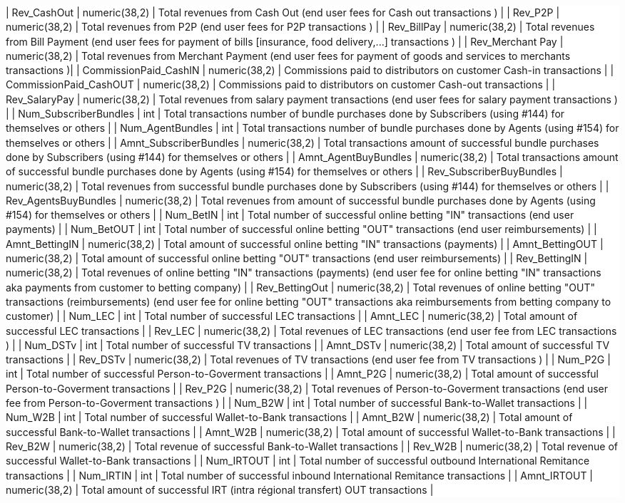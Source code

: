 | Rev_CashOut | numeric(38,2) | Total revenues from Cash Out  (end user fees for Cash out transactions ) |
| Rev_P2P | numeric(38,2) | Total revenues from P2P  (end user fees for P2P transactions ) |
| Rev_BillPay | numeric(38,2) | Total revenues from Bill Payment  (end user fees for payment of bills [insurance, food delivery,...]  transactions ) |
| Rev_Merchant Pay | numeric(38,2) | Total revenues from Merchant Payment  (end user fees for payment of goods and services to merchants transactions )|
| CommissionPaid_CashIN | numeric(38,2) | Commissions paid to distributors on customer Cash-in transactions |
| CommissionPaid_CashOUT | numeric(38,2) | Commissions paid to distributors on customer Cash-out transactions |
| Rev_SalaryPay | numeric(38,2) | Total revenues from salary payment transactions (end user fees for salary payment transactions ) |
| Num_SubscriberBundles | int | Total transactions number of bundle purchases done by Subscribers (using #144) for themselves or others |
| Num_AgentBundles | int | Total transactions number of bundle purchases done by Agents (using #154) for themselves or others |
| Amnt_SubscriberBundles | numeric(38,2) | Total transactions amount of successful bundle purchases done by Subscribers (using #144) for themselves or others |
| Amnt_AgentBuyBundles | numeric(38,2) | Total transactions amount of successful bundle purchases done by Agents (using #154) for themselves or others |
| Rev_SubscriberBuyBundles | numeric(38,2) | Total revenues from successful bundle purchases done by Subscribers (using #144) for themselves or others |
| Rev_AgentsBuyBundles | numeric(38,2) | Total revenues from amount of successful bundle purchases done by Agents (using #154) for themselves or others |
| Num_BetIN | int | Total number of successful online betting "IN" transactions (end user payments) |
| Num_BetOUT | int | Total number of successful online betting "OUT" transactions (end user reimbursements) |
| Amnt_BettingIN | numeric(38,2) | Total amount of successful online betting "IN" transactions (payments) |
| Amnt_BettingOUT | numeric(38,2) | Total amount of successful online betting "OUT" transactions (end user reimbursements) |
| Rev_BettingIN | numeric(38,2) | Total revenues of online betting "IN" transactions (payments) (end user fee for online betting "IN" transactions aka payments from customer to betting company) |
| Rev_BettingOut | numeric(38,2) | Total revenues of online betting "OUT" transactions (reimbursements) (end user fee for online betting "OUT" transactions aka reimbursements from betting company to customer) |
| Num_LEC | int | Total number of successful LEC transactions |
| Amnt_LEC | numeric(38,2) | Total amount of successful LEC transactions |
| Rev_LEC | numeric(38,2) | Total revenues of LEC transactions (end user fee from LEC transactions ) |
| Num_DSTv | int | Total number of successful TV transactions |
| Amnt_DSTv | numeric(38,2) | Total amount of successful TV transactions |
| Rev_DSTv | numeric(38,2) | Total revenues of TV transactions (end user fee from TV transactions ) |
| Num_P2G | int | Total number of successful Person-to-Goverment transactions |
| Amnt_P2G | numeric(38,2) | Total amount of successful Person-to-Goverment transactions |
| Rev_P2G | numeric(38,2) | Total revenues of Person-to-Goverment transactions (end user fee from Person-to-Goverment transactions )  |
| Num_B2W | int | Total number of successful Bank-to-Wallet transactions |
| Num_W2B | int | Total number of successful Wallet-to-Bank transactions |
| Amnt_B2W | numeric(38,2) | Total amount of successful Bank-to-Wallet transactions |
| Amnt_W2B | numeric(38,2) | Total amount of successful Wallet-to-Bank transactions |
| Rev_B2W | numeric(38,2) | Total revenue of successful Bank-to-Wallet transactions |
| Rev_W2B | numeric(38,2) | Total revenue of successful Wallet-to-Bank transactions |
| Num_IRTOUT | int | Total number of successful outbound International Remitance transactions |
| Num_IRTIN | int | Total number of successful inbound International Remitance transactions |
| Amnt_IRTOUT | numeric(38,2) | Total amount of successful IRT (intra régional transfert) OUT transactions |